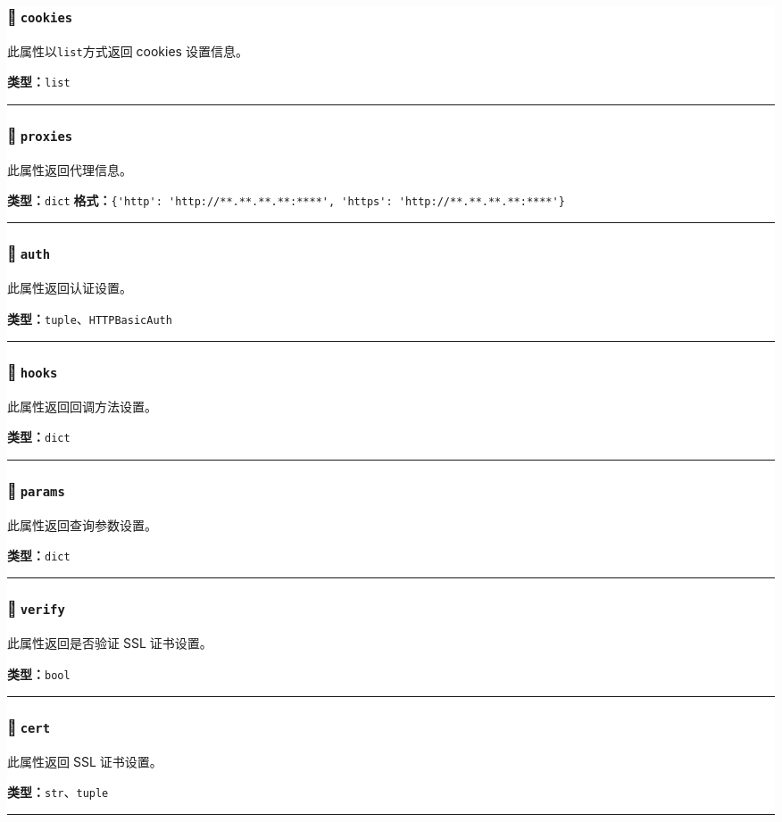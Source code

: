 ### 📌 `cookies`

此属性以`list`方式返回 cookies 设置信息。  

**类型：**`list`

---

### 📌 `proxies`

此属性返回代理信息。  

**类型：**`dict`
**格式：**`{'http': 'http://**.**.**.**:****', 'https': 'http://**.**.**.**:****'}`

---

### 📌 `auth`

此属性返回认证设置。

**类型：**`tuple`、`HTTPBasicAuth`

---

### 📌 `hooks`

此属性返回回调方法设置。

**类型：**`dict`

---

### 📌 `params`

此属性返回查询参数设置。

**类型：**`dict`

---

### 📌 `verify`

此属性返回是否验证 SSL 证书设置。

**类型：**`bool`

---

### 📌 `cert`

此属性返回 SSL 证书设置。

**类型：**`str`、`tuple`

---

